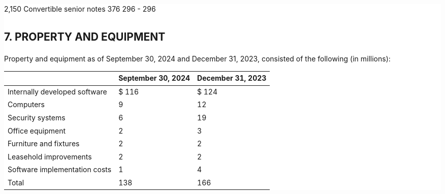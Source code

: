 <td>2,150</td>
</tr>
<tr>
<td>Convertible senior notes</td>
<td>376</td>
<td>296</td>
<td>-</td>
<td>296</td>
</tr>
</tbody>
</table>
<h2>7. PROPERTY AND EQUIPMENT</h2>
<p>Property and equipment as of September 30, 2024 and December 31, 2023, consisted of the following (in millions):</p>
<table>
<thead>
<tr>
<th></th>
<th>September 30, 2024</th>
<th>December 31, 2023</th>
</tr>
</thead>
<tbody>
<tr>
<td>Internally developed software</td>
<td>$ 116</td>
<td>$ 124</td>
</tr>
<tr>
<td>Computers</td>
<td>9</td>
<td>12</td>
</tr>
<tr>
<td>Security systems</td>
<td>6</td>
<td>19</td>
</tr>
<tr>
<td>Office equipment</td>
<td>2</td>
<td>3</td>
</tr>
<tr>
<td>Furniture and fixtures</td>
<td>2</td>
<td>2</td>
</tr>
<tr>
<td>Leasehold improvements</td>
<td>2</td>
<td>2</td>
</tr>
<tr>
<td>Software implementation costs</td>
<td>1</td>
<td>4</td>
</tr>
<tr>
<td>Total</td>
<td>138</td>
<td>166</td>
</tr>
<tr>